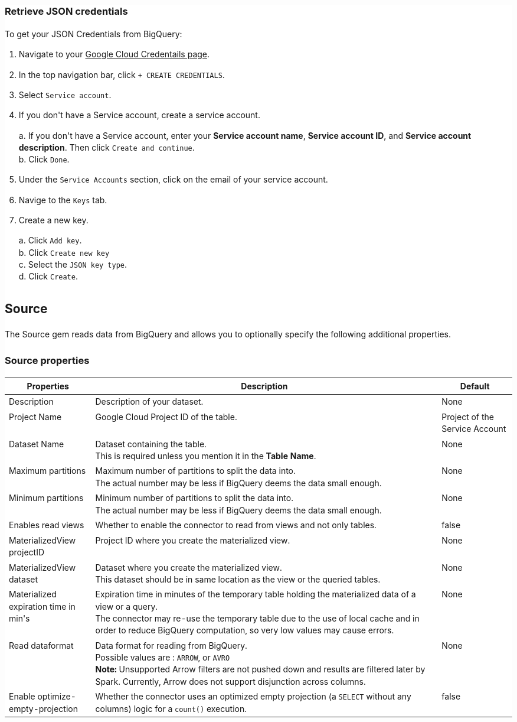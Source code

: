 ### Retrieve JSON credentials

To get your JSON Credentials from BigQuery:

1. Navigate to your [Google Cloud Credentails page](https://console.cloud.google.com/apis/credentials).
1. In the top navigation bar, click `+ CREATE CREDENTIALS`.
1. Select `Service account`.
1. If you don't have a Service account, create a service account.

   a. If you don't have a Service account, enter your **Service account name**, **Service account ID**, and **Service account description**.
   Then click `Create and continue`. <br/>
   b. Click `Done`.

1. Under the `Service Accounts` section, click on the email of your service account.
1. Navige to the `Keys` tab.
1. Create a new key.

   a. Click `Add key`.<br/>
   b. Click `Create new key` <br/>
   c. Select the `JSON key type`. <br/>
   d. Click `Create`.

## Source

The Source gem reads data from BigQuery and allows you to optionally specify the following additional properties.

### Source properties

| Properties                            | Description                                                                                                                                                                                                                                                                                          | Default                        |
| ------------------------------------- | ---------------------------------------------------------------------------------------------------------------------------------------------------------------------------------------------------------------------------------------------------------------------------------------------------- | ------------------------------ |
| Description                           | Description of your dataset.                                                                                                                                                                                                                                                                         | None                           |
| Project Name                          | Google Cloud Project ID of the table.                                                                                                                                                                                                                                                                | Project of the Service Account |
| Dataset Name                          | Dataset containing the table. <br/>This is required unless you mention it in the **Table Name**.                                                                                                                                                                                                     | None                           |
| Maximum partitions                    | Maximum number of partitions to split the data into. <br/>The actual number may be less if BigQuery deems the data small enough.                                                                                                                                                                     | None                           |
| Minimum partitions                    | Minimum number of partitions to split the data into. <br/>The actual number may be less if BigQuery deems the data small enough.                                                                                                                                                                     | None                           |
| Enables read views                    | Whether to enable the connector to read from views and not only tables.                                                                                                                                                                                                                              | false                          |
| MaterializedView projectID            | Project ID where you create the materialized view.                                                                                                                                                                                                                                                   | None                           |
| MaterializedView dataset              | Dataset where you create the materialized view. <br/>This dataset should be in same location as the view or the queried tables.                                                                                                                                                                      | None                           |
| Materialized expiration time in min's | Expiration time in minutes of the temporary table holding the materialized data of a view or a query. <br/>The connector may re-use the temporary table due to the use of local cache and in order to reduce BigQuery computation, so very low values may cause errors.                              | None                           |
| Read dataformat                       | Data format for reading from BigQuery. <br/>Possible values are : `ARROW`, or `AVRO` <br/> **Note:** Unsupported Arrow filters are not pushed down and results are filtered later by Spark. Currently, Arrow does not support disjunction across columns.                                            | None                           |
| Enable optimize-empty-projection      | Whether the connector uses an optimized empty projection (a `SELECT` without any columns) logic for a `count()` execution.                                                                                                                                                                           | false                          |